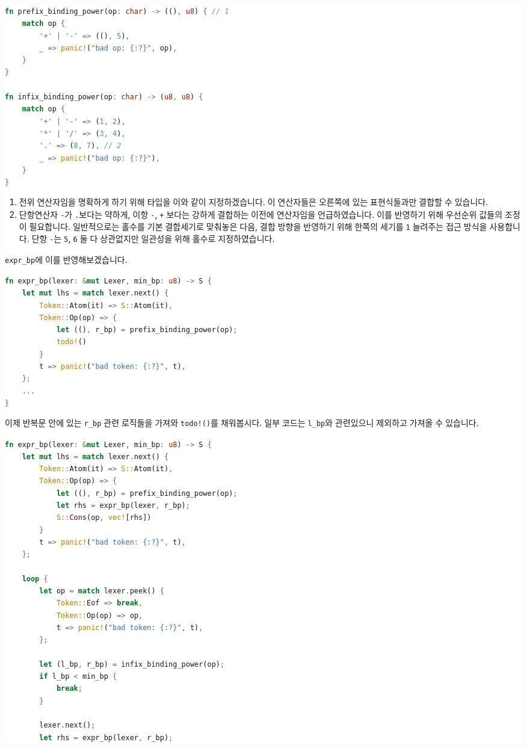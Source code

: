```rust
fn prefix_binding_power(op: char) -> ((), u8) { // 1
    match op {
        '+' | '-' => ((), 5),
        _ => panic!("bad op: {:?}", op),
    }
}

fn infix_binding_power(op: char) -> (u8, u8) {
    match op {
        '+' | '-' => (1, 2),
        '*' | '/' => (3, 4),
        '.' => (8, 7), // 2
        _ => panic!("bad op: {:?}"),
    }
}
```

1. 전위 연산자임을 명확하게 하기 위해 타입을 이와 같이 지정하겠습니다. 이 연산자들은 오른쪽에 있는 표현식들과만 결합할 수 있습니다.
2. 단항연산자 `-`가 `.`보다는 약하게, 이항 `-`, `+` 보다는 강하게 결합하는 이전에 연산자임을 언급하였습니다. 이를 반영하기 위해 우선순위 값들의 조정이 필요합니다. 일반적으로는 홀수를 기본 결합세기로 맞춰놓은 다음, 결합 방향을 반영하기 위해 한쪽의 세기를 `1` 늘려주는 접근 방식을 사용합니다. 단항 `-`는 `5`, `6` 둘 다 상관없지만 일관성을 위해 홀수로 지정하였습니다.

`expr_bp`에 이를 반영해보겠습니다.

```rust
fn expr_bp(lexer: &mut Lexer, min_bp: u8) -> S {
    let mut lhs = match lexer.next() {
        Token::Atom(it) => S::Atom(it),
        Token::Op(op) => {
            let ((), r_bp) = prefix_binding_power(op);
            todo!()
        }
        t => panic!("bad token: {:?}", t),
    };
    ...
}
```

이제 반복문 안에 있는 `r_bp` 관련 로직들을 가져와 `todo!()`를 채워봅시다. 일부 코드는 `l_bp`와 관련있으니 제외하고 가져올 수 있습니다.

```rust
fn expr_bp(lexer: &mut Lexer, min_bp: u8) -> S {
    let mut lhs = match lexer.next() {
        Token::Atom(it) => S::Atom(it),
        Token::Op(op) => {
            let ((), r_bp) = prefix_binding_power(op);
            let rhs = expr_bp(lexer, r_bp);
            S::Cons(op, vec![rhs])
        }
        t => panic!("bad token: {:?}", t),
    };

    loop {
        let op = match lexer.peek() {
            Token::Eof => break,
            Token::Op(op) => op,
            t => panic!("bad token: {:?}", t),
        };

        let (l_bp, r_bp) = infix_binding_power(op);
        if l_bp < min_bp {
            break;
        }

        lexer.next();
        let rhs = expr_bp(lexer, r_bp);
```